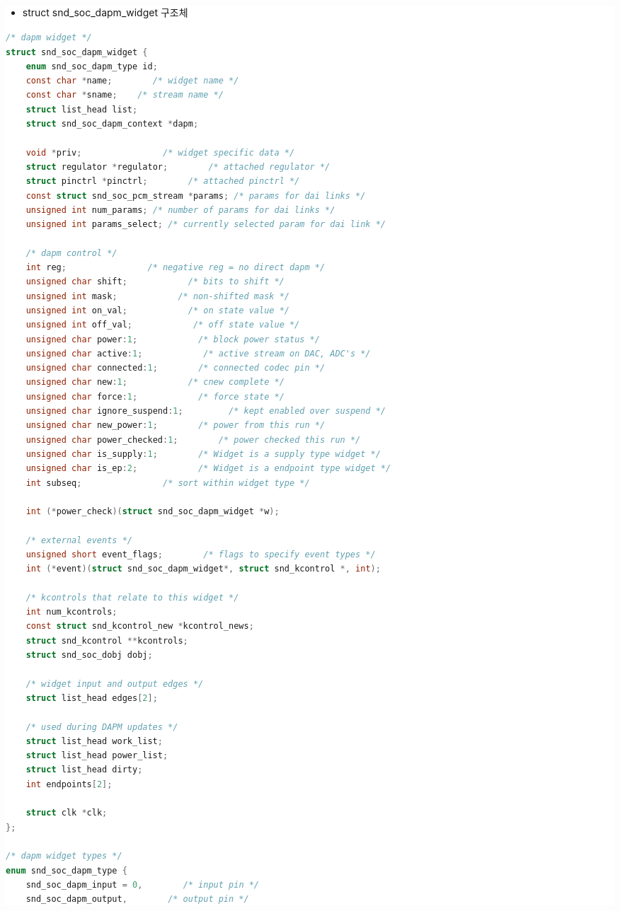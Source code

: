  - struct snd_soc_dapm_widget 구조체

```c
/* dapm widget */
struct snd_soc_dapm_widget {
    enum snd_soc_dapm_type id;
    const char *name;        /* widget name */
    const char *sname;    /* stream name */
    struct list_head list;
    struct snd_soc_dapm_context *dapm;

    void *priv;                /* widget specific data */
    struct regulator *regulator;        /* attached regulator */
    struct pinctrl *pinctrl;        /* attached pinctrl */
    const struct snd_soc_pcm_stream *params; /* params for dai links */
    unsigned int num_params; /* number of params for dai links */
    unsigned int params_select; /* currently selected param for dai link */

    /* dapm control */
    int reg;                /* negative reg = no direct dapm */
    unsigned char shift;            /* bits to shift */
    unsigned int mask;            /* non-shifted mask */
    unsigned int on_val;            /* on state value */
    unsigned int off_val;            /* off state value */
    unsigned char power:1;            /* block power status */
    unsigned char active:1;            /* active stream on DAC, ADC's */
    unsigned char connected:1;        /* connected codec pin */
    unsigned char new:1;            /* cnew complete */
    unsigned char force:1;            /* force state */
    unsigned char ignore_suspend:1;         /* kept enabled over suspend */
    unsigned char new_power:1;        /* power from this run */
    unsigned char power_checked:1;        /* power checked this run */
    unsigned char is_supply:1;        /* Widget is a supply type widget */
    unsigned char is_ep:2;            /* Widget is a endpoint type widget */
    int subseq;                /* sort within widget type */

    int (*power_check)(struct snd_soc_dapm_widget *w);

    /* external events */
    unsigned short event_flags;        /* flags to specify event types */
    int (*event)(struct snd_soc_dapm_widget*, struct snd_kcontrol *, int);

    /* kcontrols that relate to this widget */
    int num_kcontrols;
    const struct snd_kcontrol_new *kcontrol_news;
    struct snd_kcontrol **kcontrols;
    struct snd_soc_dobj dobj;

    /* widget input and output edges */
    struct list_head edges[2];

    /* used during DAPM updates */
    struct list_head work_list;
    struct list_head power_list;
    struct list_head dirty;
    int endpoints[2];

    struct clk *clk;
};

/* dapm widget types */
enum snd_soc_dapm_type {
    snd_soc_dapm_input = 0,        /* input pin */
    snd_soc_dapm_output,        /* output pin */
```
